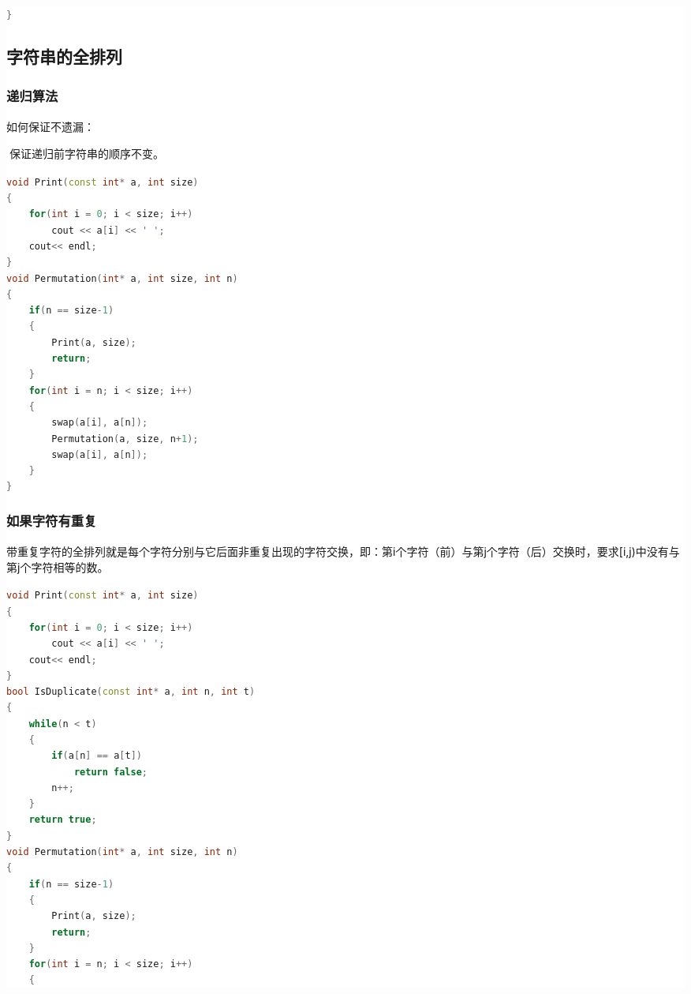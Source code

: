 ```c++
}
```



## 字符串的全排列

### 递归算法

如何保证不遗漏：

​	保证递归前字符串的顺序不变。

```c++
void Print(const int* a, int size)
{
    for(int i = 0; i < size; i++)
        cout << a[i] << ' ';
    cout<< endl;
}
void Permutation(int* a, int size, int n)
{
    if(n == size-1)
    {
        Print(a, size);
        return;
    }
    for(int i = n; i < size; i++)
    {
        swap(a[i], a[n]);
        Permutation(a, size, n+1);
        swap(a[i], a[n]);
    }
}
```

### 如果字符有重复

带重复字符的全排列就是每个字符分别与它后面非重复出现的字符交换，即：第i个字符（前）与第j个字符（后）交换时，要求[i,j)中没有与第j个字符相等的数。

```c++
void Print(const int* a, int size)
{
    for(int i = 0; i < size; i++)
        cout << a[i] << ' ';
    cout<< endl;
}
bool IsDuplicate(const int* a, int n, int t)
{
    while(n < t)
    {
        if(a[n] == a[t])
            return false;
        n++;
    }
    return true;
}
void Permutation(int* a, int size, int n)
{
    if(n == size-1)
    {
        Print(a, size);
        return;
    }
    for(int i = n; i < size; i++)
    {
```